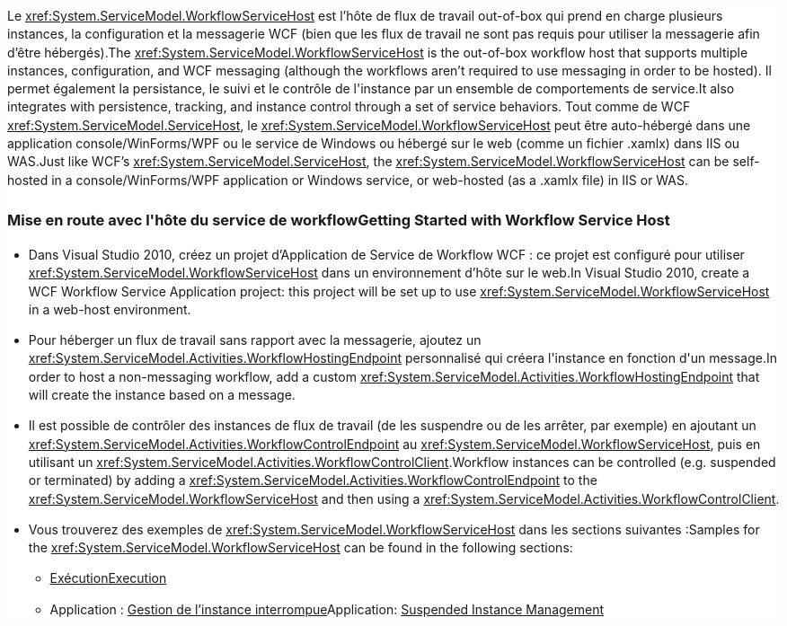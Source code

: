 <span data-ttu-id="4999b-121">Le <xref:System.ServiceModel.WorkflowServiceHost> est l’hôte de flux de travail out-of-box qui prend en charge plusieurs instances, la configuration et la messagerie WCF (bien que les flux de travail ne sont pas requis pour utiliser la messagerie afin d’être hébergés).</span><span class="sxs-lookup"><span data-stu-id="4999b-121">The <xref:System.ServiceModel.WorkflowServiceHost> is the out-of-box workflow host that supports multiple instances, configuration, and WCF messaging (although the workflows aren’t required to use messaging in order to be hosted).</span></span> <span data-ttu-id="4999b-122">Il permet également la persistance, le suivi et le contrôle de l'instance par un ensemble de comportements de service.</span><span class="sxs-lookup"><span data-stu-id="4999b-122">It also integrates with persistence, tracking, and instance control through a set of service behaviors.</span></span> <span data-ttu-id="4999b-123">Tout comme de WCF <xref:System.ServiceModel.ServiceHost>, le <xref:System.ServiceModel.WorkflowServiceHost> peut être auto-hébergé dans une application console/WinForms/WPF ou le service de Windows ou hébergé sur le web (comme un fichier .xamlx) dans IIS ou WAS.</span><span class="sxs-lookup"><span data-stu-id="4999b-123">Just like WCF’s <xref:System.ServiceModel.ServiceHost>, the <xref:System.ServiceModel.WorkflowServiceHost> can be self-hosted in a console/WinForms/WPF application or Windows service, or web-hosted (as a .xamlx file) in IIS or WAS.</span></span>

### <a name="getting-started-with-workflow-service-host"></a><span data-ttu-id="4999b-124">Mise en route avec l'hôte du service de workflow</span><span class="sxs-lookup"><span data-stu-id="4999b-124">Getting Started with Workflow Service Host</span></span>

- <span data-ttu-id="4999b-125">Dans Visual Studio 2010, créez un projet d’Application de Service de Workflow WCF : ce projet est configuré pour utiliser <xref:System.ServiceModel.WorkflowServiceHost> dans un environnement d’hôte sur le web.</span><span class="sxs-lookup"><span data-stu-id="4999b-125">In Visual Studio 2010, create a WCF Workflow Service Application project: this project will be set up to use <xref:System.ServiceModel.WorkflowServiceHost> in a web-host environment.</span></span>

- <span data-ttu-id="4999b-126">Pour héberger un flux de travail sans rapport avec la messagerie, ajoutez un <xref:System.ServiceModel.Activities.WorkflowHostingEndpoint> personnalisé qui créera l'instance en fonction d'un message.</span><span class="sxs-lookup"><span data-stu-id="4999b-126">In order to host a non-messaging workflow, add a custom <xref:System.ServiceModel.Activities.WorkflowHostingEndpoint> that will create the instance based on a message.</span></span>

- <span data-ttu-id="4999b-127">Il est possible de contrôler des instances de flux de travail (de les suspendre ou de les arrêter, par exemple) en ajoutant un <xref:System.ServiceModel.Activities.WorkflowControlEndpoint> au <xref:System.ServiceModel.WorkflowServiceHost>, puis en utilisant un <xref:System.ServiceModel.Activities.WorkflowControlClient>.</span><span class="sxs-lookup"><span data-stu-id="4999b-127">Workflow instances can be controlled (e.g. suspended or terminated) by adding a <xref:System.ServiceModel.Activities.WorkflowControlEndpoint> to the <xref:System.ServiceModel.WorkflowServiceHost> and then using a <xref:System.ServiceModel.Activities.WorkflowControlClient>.</span></span>

- <span data-ttu-id="4999b-128">Vous trouverez des exemples de <xref:System.ServiceModel.WorkflowServiceHost> dans les sections suivantes :</span><span class="sxs-lookup"><span data-stu-id="4999b-128">Samples for the <xref:System.ServiceModel.WorkflowServiceHost> can be found in the following sections:</span></span>

  - [<span data-ttu-id="4999b-129">Exécution</span><span class="sxs-lookup"><span data-stu-id="4999b-129">Execution</span></span>](./samples/execution.md)

  - <span data-ttu-id="4999b-130">Application : [Gestion de l’instance interrompue](./samples/suspended-instance-management.md)</span><span class="sxs-lookup"><span data-stu-id="4999b-130">Application: [Suspended Instance Management](./samples/suspended-instance-management.md)</span></span>
